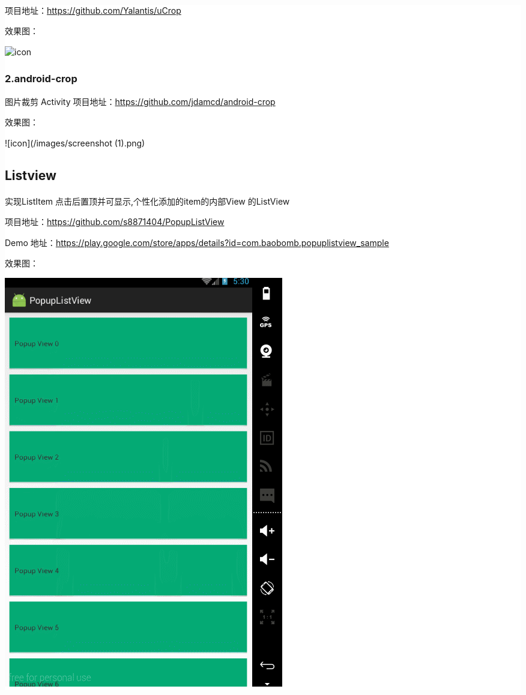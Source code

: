 项目地址：https://github.com/Yalantis/uCrop

效果图：

![icon](/images/preview.gif)

### 2.android-crop

图片裁剪 Activity 项目地址：https://github.com/jdamcd/android-crop

效果图：

![icon](/images/screenshot (1).png)

## Listview

实现ListItem 点击后置顶并可显示,个性化添加的item的内部View 的ListView

项目地址：https://github.com/s8871404/PopupListView

Demo 地址：https://play.google.com/store/apps/details?id=com.baobomb.popuplistview_sample

效果图：

![icon](/images/example.gif)
